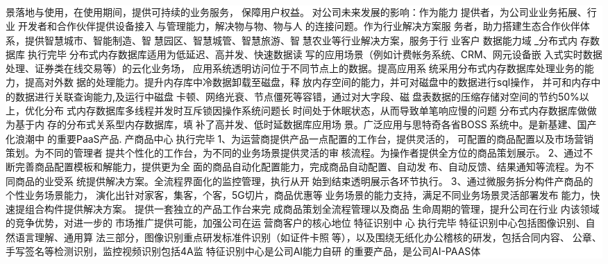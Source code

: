 景落地与使用，在使用期间，提供可持续的业务服务，
保障用户权益。
对公司未来发展的影响：作为能力
提供者，为公司业业务拓展、行业
开发者和合作伙伴提供设备接入
与管理能力，解决物与物、物与人
的连接问题。作为行业解决方案服
务者，助力搭建生态合作伙伴体
系，提供智慧城市、智能制造、智
慧园区、智慧城管、智慧旅游、智
慧农业等行业解决方案，服务于行
业客户
数据能力域
_分布式内
存数据库
执行完毕
分布式内存数据库适用为低延迟、高并发、快速数据读
写的应用场景（例如计费帐务系统、CRM、网元设备嵌
入式实时数据处理、证券类在线交易等）的云化业务场，
应用系统透明访问位于不同节点上的数据。提高应用系
统采用分布式内存数据库处理业务的能力，提高对外数
据的处理能力。提升内存库中冷数据卸载至磁盘，释
放内存空间的能力，并可对磁盘中的数据进行sql操作，
并可和内存中的数据进行关联查询能力,及运行中磁盘
卡顿、网络光衰、节点僵死等容错，通过对大字段、磁
盘表数据的压缩存储对空间的节约50%以上，优化分布
式内存数据库多线程并发时互斥锁因操作系统问题长
时间处于休眠状态，从而导致单笔响应慢的问题
分布式内存数据库做做为基于内
存的分布式关系型内存数据库，填
补了高并发、低时延数据库应用场
景。广泛应用与思特奇各省BOSS
系统中。是新基建、国产化浪潮中
的重要PaaS产品.
产商品中心
执行完毕
1、为运营商提供产品一点配置的工作台，提供灵活的，
可配置的商品配置以及市场营销策划。为不同的管理者
提共个性化的工作台，为不同的业务场景提供灵活的审
核流程。为操作者提供全方位的商品策划展示。
2、通过不断完善商品配置模板和解能力，提供更为全
面的商品自动化配置能力，完成商品自动配置、自动发
布、自动反馈、结果通知等流程。为不同商品的业受系
统提供解决方案。全流程界面化的监控管理，执行从开
始到结束透明展示各环节执行。
3、通过微服务拆分构件产商品的个性业务场景能力，
演化出针对家客，集客，个客，5G切片，商品优惠等
业务场景的能力支持，满足不同业务场景灵活部署发布
能力，快速提组合构件提供解决方案。
提供一套独立的产品工作台来完
成商品策划全流程管理以及商品
生命周期的管理，提升公司在行业
内该领域的竞争优势，对进一步的
市场推广提供可能，加强公司在运
营商客户的核心地位
特征识别中
心
执行完毕
特征识别中心包括图像识别、自然语言理解、通用算
法三部分，图像识别重点研发标准件识别（如证件卡照
等），以及围绕无纸化办公稽核的研发，包括合同内容、
公章、手写签名等检测识别，监控视频识别包括4A监
特征识别中心是公司AI能力自研
的重要产品，是公司AI-PAAS体